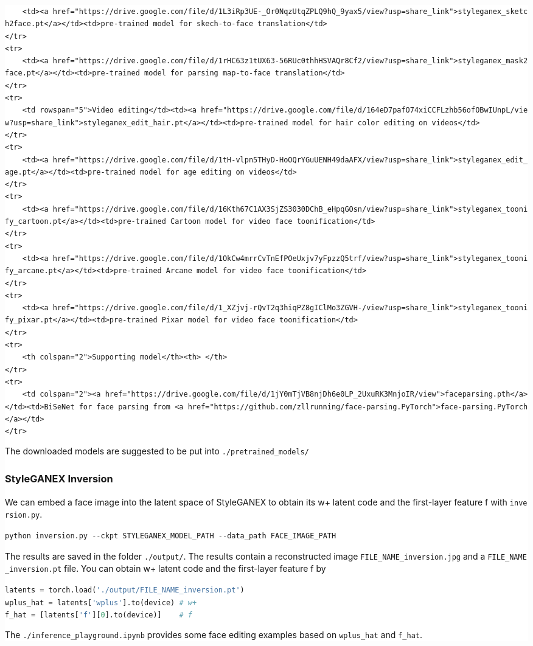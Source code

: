         <td><a href="https://drive.google.com/file/d/1L3iRp3UE-_Or0NqzUtqZPLQ9hQ_9yax5/view?usp=share_link">styleganex_sketch2face.pt</a></td><td>pre-trained model for skech-to-face translation</td>
    </tr>  
    <tr>
        <td><a href="https://drive.google.com/file/d/1rHC63z1tUX63-56RUc0thhHSVAQr8Cf2/view?usp=share_link">styleganex_mask2face.pt</a></td><td>pre-trained model for parsing map-to-face translation</td>
    </tr>
    <tr>
        <td rowspan="5">Video editing</td><td><a href="https://drive.google.com/file/d/164eD7pafO74xiCCFLzhb56ofOBwIUnpL/view?usp=share_link">styleganex_edit_hair.pt</a></td><td>pre-trained model for hair color editing on videos</td>
    </tr>  
    <tr>
        <td><a href="https://drive.google.com/file/d/1tH-vlpn5THyD-HoOQrYGuUENH49daAFX/view?usp=share_link">styleganex_edit_age.pt</a></td><td>pre-trained model for age editing on videos</td>
    </tr>  
    <tr>
        <td><a href="https://drive.google.com/file/d/16Kth67C1AX3SjZS3030DChB_eHpqGOsn/view?usp=share_link">styleganex_toonify_cartoon.pt</a></td><td>pre-trained Cartoon model for video face toonification</td>
    </tr>  
    <tr>
        <td><a href="https://drive.google.com/file/d/1OkCw4mrrCvTnEfPOeUxjv7yFpzzQ5trf/view?usp=share_link">styleganex_toonify_arcane.pt</a></td><td>pre-trained Arcane model for video face toonification</td>
    </tr>   
    <tr>
        <td><a href="https://drive.google.com/file/d/1_XZjvj-rQvT2q3hiqPZ8gIClMo3ZGVH-/view?usp=share_link">styleganex_toonify_pixar.pt</a></td><td>pre-trained Pixar model for video face toonification</td>
    </tr>   
    <tr>
        <th colspan="2">Supporting model</th><th> </th>
    </tr>
    <tr>
        <td colspan="2"><a href="https://drive.google.com/file/d/1jY0mTjVB8njDh6e0LP_2UxuRK3MnjoIR/view">faceparsing.pth</a></td><td>BiSeNet for face parsing from <a href="https://github.com/zllrunning/face-parsing.PyTorch">face-parsing.PyTorch</a></td>
    </tr>      
</table>

The downloaded models are suggested to be put into `./pretrained_models/`

### StyleGANEX Inversion

We can embed a face image into the latent space of StyleGANEX to obtain its w+ latent code and the first-layer feature f with `inversion.py`.

```python
python inversion.py --ckpt STYLEGANEX_MODEL_PATH --data_path FACE_IMAGE_PATH
```
The results are saved in the folder `./output/`.
The results contain a reconstructed image `FILE_NAME_inversion.jpg` and a `FILE_NAME_inversion.pt` file.
You can obtain w+ latent code and the first-layer feature f by 
```python 
latents = torch.load('./output/FILE_NAME_inversion.pt')
wplus_hat = latents['wplus'].to(device) # w+
f_hat = [latents['f'][0].to(device)]    # f
```
The `./inference_playground.ipynb` provides some face editing examples based on `wplus_hat` and `f_hat`.
